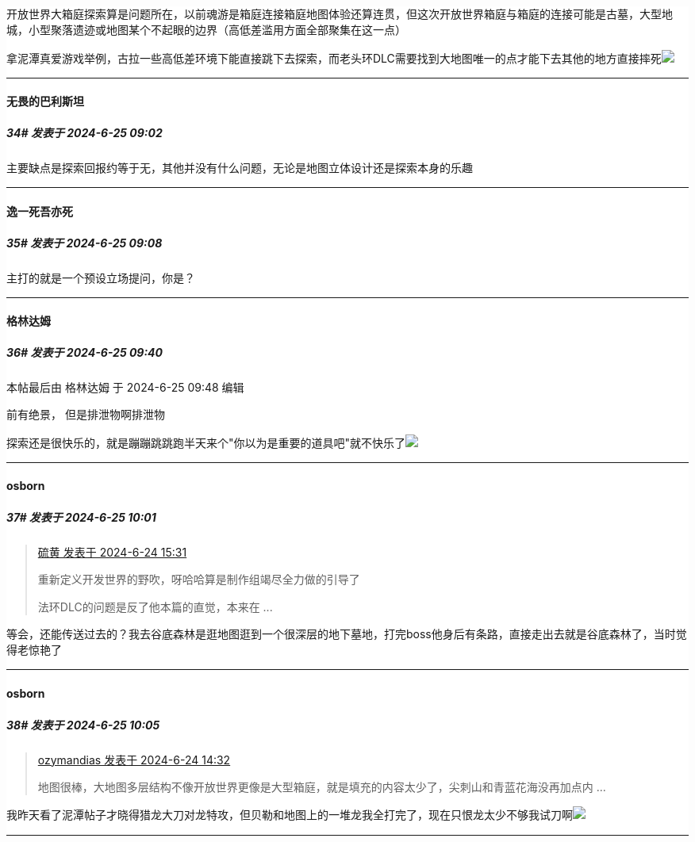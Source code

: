 开放世界大箱庭探索算是问题所在，以前魂游是箱庭连接箱庭地图体验还算连贯，但这次开放世界箱庭与箱庭的连接可能是古墓，大型地城，小型聚落遗迹或地图某个不起眼的边界（高低差滥用方面全部聚集在这一点）

拿泥潭真爱游戏举例，古拉一些高低差环境下能直接跳下去探索，而老头环DLC需要找到大地图唯一的点才能下去其他的地方直接摔死<img src="https://static.saraba1st.com/image/smiley/face2017/067.png" referrerpolicy="no-referrer">

*****

####  无畏的巴利斯坦  
##### 34#       发表于 2024-6-25 09:02

主要缺点是探索回报约等于无，其他并没有什么问题，无论是地图立体设计还是探索本身的乐趣

*****

####  逸一死吾亦死  
##### 35#       发表于 2024-6-25 09:08

主打的就是一个预设立场提问，你是？

*****

####  格林达姆  
##### 36#       发表于 2024-6-25 09:40

 本帖最后由 格林达姆 于 2024-6-25 09:48 编辑 

前有绝景，
但是排泄物啊排泄物

探索还是很快乐的，就是蹦蹦跳跳跑半天来个"你以为是重要的道具吧"就不快乐了<img src="https://static.saraba1st.com/image/smiley/face2017/020.png" referrerpolicy="no-referrer">

*****

####  osborn  
##### 37#       发表于 2024-6-25 10:01

<blockquote><a href="httphttps://bbs.saraba1st.com/2b/forum.php?mod=redirect&amp;goto=findpost&amp;pid=65359801&amp;ptid=2188739" target="_blank">硫黄 发表于 2024-6-24 15:31</a>

重新定义开发世界的野吹，呀哈哈算是制作组竭尽全力做的引导了

法环DLC的问题是反了他本篇的直觉，本来在 ...</blockquote>
等会，还能传送过去的？我去谷底森林是逛地图逛到一个很深层的地下墓地，打完boss他身后有条路，直接走出去就是谷底森林了，当时觉得老惊艳了

*****

####  osborn  
##### 38#       发表于 2024-6-25 10:05

<blockquote><a href="httphttps://bbs.saraba1st.com/2b/forum.php?mod=redirect&amp;goto=findpost&amp;pid=65359043&amp;ptid=2188739" target="_blank">ozymandias 发表于 2024-6-24 14:32</a>

地图很棒，大地图多层结构不像开放世界更像是大型箱庭，就是填充的内容太少了，尖刺山和青蓝花海没再加点内 ...</blockquote>
我昨天看了泥潭帖子才晓得猎龙大刀对龙特攻，但贝勒和地图上的一堆龙我全打完了，现在只恨龙太少不够我试刀啊<img src="https://static.saraba1st.com/image/smiley/face2017/037.png" referrerpolicy="no-referrer">

*****
